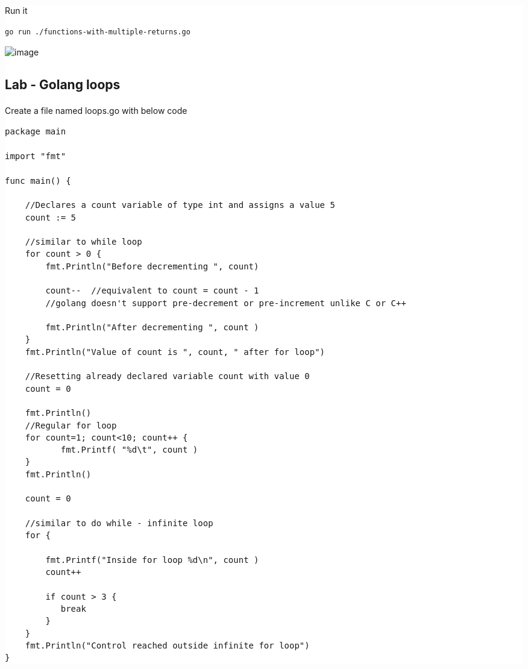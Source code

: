 Run it
```
go run ./functions-with-multiple-returns.go
```

<img width="1920" height="1168" alt="image" src="https://github.com/user-attachments/assets/c089e5c2-84ca-4903-84d1-a02d9cd67000" />

## Lab - Golang loops

Create a file named loops.go with below code
<pre>
package main

import "fmt"

func main() {

	//Declares a count variable of type int and assigns a value 5
	count := 5

	//similar to while loop
	for count > 0 {
		fmt.Println("Before decrementing ", count)

		count--  //equivalent to count = count - 1
		//golang doesn't support pre-decrement or pre-increment unlike C or C++

		fmt.Println("After decrementing ", count )
	}
	fmt.Println("Value of count is ", count, " after for loop")

	//Resetting already declared variable count with value 0
	count = 0

	fmt.Println()
	//Regular for loop
	for count=1; count<10; count++ {
           fmt.Printf( "%d\t", count )
	}
	fmt.Println()

	count = 0

	//similar to do while - infinite loop
	for {

		fmt.Printf("Inside for loop %d\n", count )
		count++

		if count > 3 {
		   break
		}
	}
	fmt.Println("Control reached outside infinite for loop")
}
</pre>
